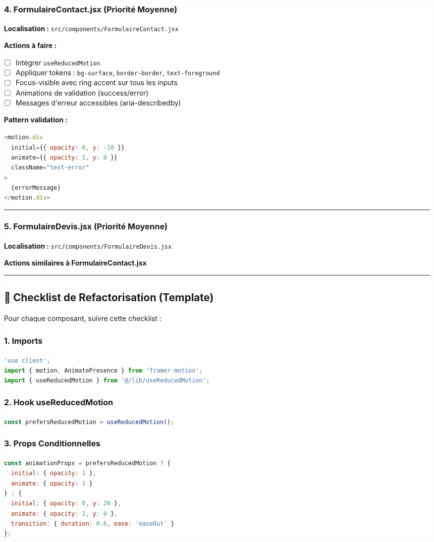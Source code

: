 
### 4. **FormulaireContact.jsx** (Priorité Moyenne)
**Localisation :** `src/components/FormulaireContact.jsx`

**Actions à faire :**
- [ ] Intégrer `useReducedMotion`
- [ ] Appliquer tokens : `bg-surface`, `border-border`, `text-foreground`
- [ ] Focus-visible avec ring accent sur tous les inputs
- [ ] Animations de validation (success/error)
- [ ] Messages d'erreur accessibles (aria-describedby)

**Pattern validation :**
```javascript
<motion.div
  initial={{ opacity: 0, y: -10 }}
  animate={{ opacity: 1, y: 0 }}
  className="text-error"
>
  {errorMessage}
</motion.div>
```

---

### 5. **FormulaireDevis.jsx** (Priorité Moyenne)
**Localisation :** `src/components/FormulaireDevis.jsx`

**Actions similaires à FormulaireContact.jsx**

---

## 🔧 Checklist de Refactorisation (Template)

Pour chaque composant, suivre cette checklist :

### 1. Imports
```javascript
'use client';
import { motion, AnimatePresence } from 'framer-motion';
import { useReducedMotion } from '@/lib/useReducedMotion';
```

### 2. Hook useReducedMotion
```javascript
const prefersReducedMotion = useReducedMotion();
```

### 3. Props Conditionnelles
```javascript
const animationProps = prefersReducedMotion ? {
  initial: { opacity: 1 },
  animate: { opacity: 1 }
} : {
  initial: { opacity: 0, y: 20 },
  animate: { opacity: 1, y: 0 },
  transition: { duration: 0.6, ease: 'easeOut' }
};
```

